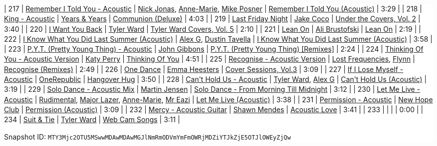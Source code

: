 | 217 | [Remember I Told You \- Acoustic](https://open.spotify.com/track/695IFWWSEbUx39uBKXD7E8) | [Nick Jonas](https://open.spotify.com/artist/4Rxn7Im3LGfyRkY2FlHhWi), [Anne\-Marie](https://open.spotify.com/artist/1zNqDE7qDGCsyzJwohVaoX), [Mike Posner](https://open.spotify.com/artist/2KsP6tYLJlTBvSUxnwlVWa) | [Remember I Told You \(Acoustic\)](https://open.spotify.com/album/4bGiy76DQAZf1yDENWv2Me) | 3:29 |
| 218 | [King \- Acoustic](https://open.spotify.com/track/46iMzIoVmlfuorWb6ixZKm) | [Years & Years](https://open.spotify.com/artist/5vBSrE1xujD2FXYRarbAXc) | [Communion \(Deluxe\)](https://open.spotify.com/album/09mWpzpUOSjjvK2iNqEIYn) | 4:03 |
| 219 | [Last Friday Night](https://open.spotify.com/track/1ebbyhBE7qIejKekYiBYi5) | [Jake Coco](https://open.spotify.com/artist/6WyeyhNDpeIVbznnztFDQZ) | [Under the Covers, Vol\. 2](https://open.spotify.com/album/5cH5xt1xK1koMrvhBfZbXe) | 3:40 |
| 220 | [I Want You Back](https://open.spotify.com/track/1edPtZh5Mik6ULPiiJIAIB) | [Tyler Ward](https://open.spotify.com/artist/5Hc9oDGvStNGmnj44m8sHg) | [Tyler Ward Covers, Vol\. 5](https://open.spotify.com/album/0btFx3XFaoLDkJArPlxWEt) | 2:10 |
| 221 | [Lean On](https://open.spotify.com/track/0Z8av1GXputZh3av4KJqpJ) | [Ali Brustofski](https://open.spotify.com/artist/6KxBixTtWRYyojmIvlFvjD) | [Lean On](https://open.spotify.com/album/594OqJeENYOp7hh6seqQk9) | 2:19 |
| 222 | [I Know What You Did Last Summer \(Acoustic\)](https://open.spotify.com/track/1d4vRGY5dfRWbKZrv6uU0E) | [Alex G](https://open.spotify.com/artist/2WWTUZ3LpcAAPhSEz3H0rg), [Dustin Tavella](https://open.spotify.com/artist/2DKaXcxblDmk0Ua6iPELK3) | [I Know What You Did Last Summer \(Acoustic\)](https://open.spotify.com/album/18GQWIehhia0R6pTPnqA6z) | 3:58 |
| 223 | [P.Y.T\. \(Pretty Young Thing\) \- Acoustic](https://open.spotify.com/track/3rsvlorTQ6B53i3NWF2bG5) | [John Gibbons](https://open.spotify.com/artist/72luDUYRlE8N8lPSgyhiwo) | [P.Y.T\. \(Pretty Young Thing\) \[Remixes\]](https://open.spotify.com/album/1zIuygzVP1yIpQbaKRuSwl) | 2:24 |
| 224 | [Thinking Of You \- Acoustic Version](https://open.spotify.com/track/0Yqu5nJ5GxMR0Iwxo0eHKa) | [Katy Perry](https://open.spotify.com/artist/6jJ0s89eD6GaHleKKya26X) | [Thinking Of You](https://open.spotify.com/album/6QMt0VIXFUFDrYaDBnjfYO) | 4:51 |
| 225 | [Recognise \- Acoustic Version](https://open.spotify.com/track/1xgAlkJVfaLJmN3Fv5yM6H) | [Lost Frequencies](https://open.spotify.com/artist/7f5Zgnp2spUuuzKplmRkt7), [Flynn](https://open.spotify.com/artist/4yxeyorUKkW9fOOBeguEC9) | [Recognise \(Remixes\)](https://open.spotify.com/album/5Qc4mm0abrHEdpyL21vIp8) | 2:49 |
| 226 | [One Dance](https://open.spotify.com/track/0Ib5UzoZMtdgDQm1jlZDHk) | [Emma Heesters](https://open.spotify.com/artist/3898xesz6JuQkpz7Kiu4uM) | [Cover Sessions, Vol.3](https://open.spotify.com/album/5I0AQeCqNNQvd4KQhTm2Nj) | 3:09 |
| 227 | [If I Lose Myself \- Acoustic](https://open.spotify.com/track/0W3kIk1w1qw0G3zKQsuApH) | [OneRepublic](https://open.spotify.com/artist/5Pwc4xIPtQLFEnJriah9YJ) | [Hangover Hug](https://open.spotify.com/album/0bQ1ggkiRbGhWgYXNXxqaj) | 3:50 |
| 228 | [Can't Hold Us \- Acoustic](https://open.spotify.com/track/1wq1UtonmZYKJxFjPa6SlX) | [Tyler Ward](https://open.spotify.com/artist/5Hc9oDGvStNGmnj44m8sHg), [Alex G](https://open.spotify.com/artist/2WWTUZ3LpcAAPhSEz3H0rg) | [Can't Hold Us \(Acoustic\)](https://open.spotify.com/album/3fY2zDDnGQF0iuN8jBOb9L) | 3:19 |
| 229 | [Solo Dance \- Acoustic Mix](https://open.spotify.com/track/0AmsMeTJXTfpDJlCMy6rUU) | [Martin Jensen](https://open.spotify.com/artist/4ehtJnVumNf6xzSCDk8aLB) | [Solo Dance \- From Morning Till Midnight](https://open.spotify.com/album/2cHikunURpC7UwZSxbJLv0) | 3:12 |
| 230 | [Let Me Live \- Acoustic](https://open.spotify.com/track/1mqVImA1k8qma45Lqc8CNR) | [Rudimental](https://open.spotify.com/artist/4WN5naL3ofxrVBgFpguzKo), [Major Lazer](https://open.spotify.com/artist/738wLrAtLtCtFOLvQBXOXp), [Anne\-Marie](https://open.spotify.com/artist/1zNqDE7qDGCsyzJwohVaoX), [Mr Eazi](https://open.spotify.com/artist/4TAoP0f9OuWZUesao43xUW) | [Let Me Live \(Acoustic\)](https://open.spotify.com/album/46ZlmN0g2PaRsG0J5LsiLy) | 3:38 |
| 231 | [Permission \- Acoustic](https://open.spotify.com/track/3kaFYSebFm6p3PflgCe8Ro) | [New Hope Club](https://open.spotify.com/artist/2WuKU0SYZOQyY3MmE4vtez) | [Permission \(Acoustic\)](https://open.spotify.com/album/5MmxUo5rGnE7v2re6iOSGX) | 3:09 |
| 232 | [Mercy \- Acoustic Guitar](https://open.spotify.com/track/6pLsagdkevsusFingUqAqG) | [Shawn Mendes](https://open.spotify.com/artist/7n2wHs1TKAczGzO7Dd2rGr) | [Acoustic Love](https://open.spotify.com/album/7MdcFleRPbWdTw7DvNuPGi) | 3:41 |
| 233 | [](https://open.spotify.com/track/6gp6sejiJXYU1i6xHPf8hh) | [](https://open.spotify.com/artist/0LyfQWJT6nXafLPZqxe9Of) | [](https://open.spotify.com/album/1vRv2ehtwimsY7L34S6Rbd) | 0:00 |
| 234 | [Suit & Tie](https://open.spotify.com/track/1y7MwYVz214Z3xJTrJUKzF) | [Tyler Ward](https://open.spotify.com/artist/5Hc9oDGvStNGmnj44m8sHg) | [Web Cam Songs](https://open.spotify.com/album/5yttdCN7FWfu0nv0Y3ohV1) | 3:11 |

Snapshot ID: `MTY3Mjc2OTU5MSwwMDAwMDAwMGJlNmRmODVmYmFmOWRjMDZiYTJkZjE5OTJlOWEyZjQw`
